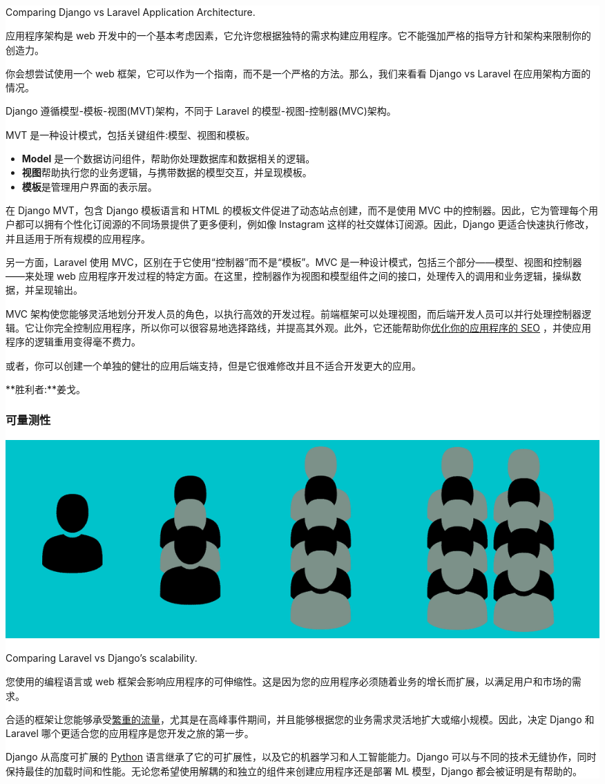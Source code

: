 Comparing Django vs Laravel Application Architecture.



应用程序架构是 web 开发中的一个基本考虑因素，它允许您根据独特的需求构建应用程序。它不能强加严格的指导方针和架构来限制你的创造力。

你会想尝试使用一个 web 框架，它可以作为一个指南，而不是一个严格的方法。那么，我们来看看 Django vs Laravel 在应用架构方面的情况。

Django 遵循模型-模板-视图(MVT)架构，不同于 Laravel 的模型-视图-控制器(MVC)架构。

MVT 是一种设计模式，包括关键组件:模型、视图和模板。

*   **Model** 是一个数据访问组件，帮助你处理数据库和数据相关的逻辑。
*   **视图**帮助执行您的业务逻辑，与携带数据的模型交互，并呈现模板。
*   **模板**是管理用户界面的表示层。

在 Django MVT，包含 Django 模板语言和 HTML 的模板文件促进了动态站点创建，而不是使用 MVC 中的控制器。因此，它为管理每个用户都可以拥有个性化订阅源的不同场景提供了更多便利，例如像 Instagram 这样的社交媒体订阅源。因此，Django 更适合快速执行修改，并且适用于所有规模的应用程序。

另一方面，Laravel 使用 MVC，区别在于它使用“控制器”而不是“模板”。MVC 是一种设计模式，包括三个部分——模型、视图和控制器——来处理 web 应用程序开发过程的特定方面。在这里，控制器作为视图和模型组件之间的接口，处理传入的调用和业务逻辑，操纵数据，并呈现输出。

MVC 架构使您能够灵活地划分开发人员的角色，以执行高效的开发过程。前端框架可以处理视图，而后端开发人员可以并行处理控制器逻辑。它让你完全控制应用程序，所以你可以很容易地选择路线，并提高其外观。此外，它还能帮助你[优化你的应用程序的 SEO](https://kinsta.com/blog/wordpress-seo/) ，并使应用程序的逻辑重用变得毫不费力。

或者，你可以创建一个单独的健壮的应用后端支持，但是它很难修改并且不适合开发更大的应用。

**胜利者:**姜戈。

### 可量测性

![Illustration for scalability comparison of Laravel vs Django.](img/89f7619b1339832245809f10edef7b4e.png)

Comparing Laravel vs Django’s scalability.



您使用的编程语言或 web 框架会影响应用程序的可伸缩性。这是因为您的应用程序必须随着业务的增长而扩展，以满足用户和市场的需求。

合适的框架让您能够承受[繁重的流量](https://kinsta.com/knowledgebase/dedicated-server/)，尤其是在高峰事件期间，并且能够根据您的业务需求灵活地扩大或缩小规模。因此，决定 Django 和 Laravel 哪个更适合您的应用程序是您开发之旅的第一步。

Django 从高度可扩展的 [Python](https://kinsta.com/blog/python-tutorials/) 语言继承了它的可扩展性，以及它的机器学习和人工智能能力。Django 可以与不同的技术无缝协作，同时保持最佳的加载时间和性能。无论您希望使用解耦的和独立的组件来创建应用程序还是部署 ML 模型，Django 都会被证明是有帮助的。
